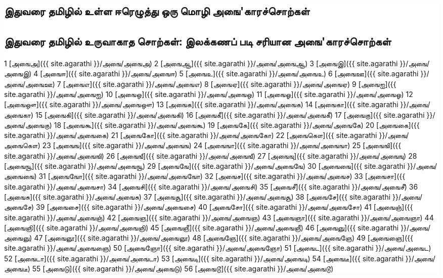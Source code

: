 ## இதுவரை தமிழில் உள்ள ஈரெழுத்து ஒரு மொழி அஙை'காரச்சொற்கள்



    
##  இதுவரை தமிழில் உருவாகாத சொற்கள்: இலக்கணப் படி சரியான அஙை'காரச்சொற்கள்

1 [அஙைஅ]({{ site.agarathi }}/அஙை/அஙைஅ) 
2 [அஙைஆ]({{ site.agarathi }}/அஙை/அஙைஆ) 
3 [அஙைஇ]({{ site.agarathi }}/அஙை/அஙைஇ) 
4 [அஙைஈ]({{ site.agarathi }}/அஙை/அஙைஈ) 
5 [அஙைஉ]({{ site.agarathi }}/அஙை/அஙைஉ) 
6 [அஙைஊ]({{ site.agarathi }}/அஙை/அஙைஊ) 
7 [அஙைஎ]({{ site.agarathi }}/அஙை/அஙைஎ) 
8 [அஙைஏ]({{ site.agarathi }}/அஙை/அஙைஏ) 
9 [அஙைஐ]({{ site.agarathi }}/அஙை/அஙைஐ) 
10 [அஙைஒ]({{ site.agarathi }}/அஙை/அஙைஒ) 
11 [அஙைஓ]({{ site.agarathi }}/அஙை/அஙைஓ) 
12 [அஙைஔ]({{ site.agarathi }}/அஙை/அஙைஔ) 
13 [அஙைக]({{ site.agarathi }}/அஙை/அஙைக) 
14 [அஙைகா]({{ site.agarathi }}/அஙை/அஙைகா) 
15 [அஙைகி]({{ site.agarathi }}/அஙை/அஙைகி) 
16 [அஙைகீ]({{ site.agarathi }}/அஙை/அஙைகீ) 
17 [அஙைகு]({{ site.agarathi }}/அஙை/அஙைகு) 
18 [அஙைகூ]({{ site.agarathi }}/அஙை/அஙைகூ) 
19 [அஙைகே]({{ site.agarathi }}/அஙை/அஙைகே) 
20 [அஙைகை]({{ site.agarathi }}/அஙை/அஙைகை) 
21 [அஙைகோ]({{ site.agarathi }}/அஙை/அஙைகோ) 
22 [அஙைகௌ]({{ site.agarathi }}/அஙை/அஙைகௌ) 
23 [அஙைங]({{ site.agarathi }}/அஙை/அஙைங) 
24 [அஙைஙா]({{ site.agarathi }}/அஙை/அஙைஙா) 
25 [அஙைஙி]({{ site.agarathi }}/அஙை/அஙைஙி) 
26 [அஙைஙீ]({{ site.agarathi }}/அஙை/அஙைஙீ) 
27 [அஙைஙு]({{ site.agarathi }}/அஙை/அஙைஙு) 
28 [அஙைஙூ]({{ site.agarathi }}/அஙை/அஙைஙூ) 
29 [அஙைஙே]({{ site.agarathi }}/அஙை/அஙைஙே) 
30 [அஙைஙை]({{ site.agarathi }}/அஙை/அஙைஙை) 
31 [அஙைஙோ]({{ site.agarathi }}/அஙை/அஙைஙோ) 
32 [அஙைச]({{ site.agarathi }}/அஙை/அஙைச) 
33 [அஙைசா]({{ site.agarathi }}/அஙை/அஙைசா) 
34 [அஙைசி]({{ site.agarathi }}/அஙை/அஙைசி) 
35 [அஙைசீ]({{ site.agarathi }}/அஙை/அஙைசீ) 
36 [அஙைசு]({{ site.agarathi }}/அஙை/அஙைசு) 
37 [அஙைசூ]({{ site.agarathi }}/அஙை/அஙைசூ) 
38 [அஙைசே]({{ site.agarathi }}/அஙை/அஙைசே) 
39 [அஙைசை]({{ site.agarathi }}/அஙை/அஙைசை) 
40 [அஙைசோ]({{ site.agarathi }}/அஙை/அஙைசோ) 
41 [அஙைஞ்]({{ site.agarathi }}/அஙை/அஙைஞ்) 
42 [அஙைஞ]({{ site.agarathi }}/அஙை/அஙைஞ) 
43 [அஙைஞா]({{ site.agarathi }}/அஙை/அஙைஞா) 
44 [அஙைஞி]({{ site.agarathi }}/அஙை/அஙைஞி) 
45 [அஙைஞீ]({{ site.agarathi }}/அஙை/அஙைஞீ) 
46 [அஙைஞு]({{ site.agarathi }}/அஙை/அஙைஞு) 
47 [அஙைஞூ]({{ site.agarathi }}/அஙை/அஙைஞூ) 
48 [அஙைஞே]({{ site.agarathi }}/அஙை/அஙைஞே) 
49 [அஙைஞை]({{ site.agarathi }}/அஙை/அஙைஞை) 
50 [அஙைஞோ]({{ site.agarathi }}/அஙை/அஙைஞோ) 
51 [அஙைட]({{ site.agarathi }}/அஙை/அஙைட) 
52 [அஙைடா]({{ site.agarathi }}/அஙை/அஙைடா) 
53 [அஙைடி]({{ site.agarathi }}/அஙை/அஙைடி) 
54 [அஙைடீ]({{ site.agarathi }}/அஙை/அஙைடீ) 
55 [அஙைடு]({{ site.agarathi }}/அஙை/அஙைடு) 
56 [அஙைடூ]({{ site.agarathi }}/அஙை/அஙைடூ) 